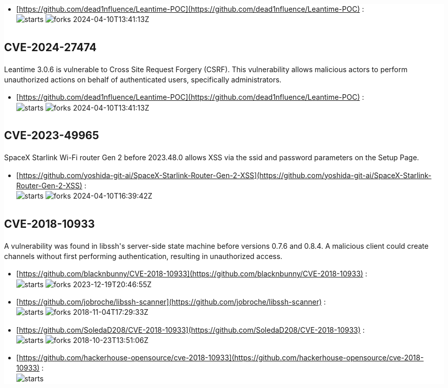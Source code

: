- [https://github.com/dead1nfluence/Leantime-POC](https://github.com/dead1nfluence/Leantime-POC) :  
![starts](https://img.shields.io/github/stars/dead1nfluence/Leantime-POC.svg) 
![forks](https://img.shields.io/github/forks/dead1nfluence/Leantime-POC.svg) 
2024-04-10T13:41:13Z

## CVE-2024-27474
 Leantime 3.0.6 is vulnerable to Cross Site Request Forgery (CSRF). This vulnerability allows malicious actors to perform unauthorized actions on behalf of authenticated users, specifically administrators.

- [https://github.com/dead1nfluence/Leantime-POC](https://github.com/dead1nfluence/Leantime-POC) :  
![starts](https://img.shields.io/github/stars/dead1nfluence/Leantime-POC.svg) 
![forks](https://img.shields.io/github/forks/dead1nfluence/Leantime-POC.svg) 
2024-04-10T13:41:13Z

## CVE-2023-49965
 SpaceX Starlink Wi-Fi router Gen 2 before 2023.48.0 allows XSS via the ssid and password parameters on the Setup Page.

- [https://github.com/yoshida-git-ai/SpaceX-Starlink-Router-Gen-2-XSS](https://github.com/yoshida-git-ai/SpaceX-Starlink-Router-Gen-2-XSS) :  
![starts](https://img.shields.io/github/stars/yoshida-git-ai/SpaceX-Starlink-Router-Gen-2-XSS.svg) 
![forks](https://img.shields.io/github/forks/yoshida-git-ai/SpaceX-Starlink-Router-Gen-2-XSS.svg) 
2024-04-10T16:39:42Z

## CVE-2018-10933
 A vulnerability was found in libssh's server-side state machine before versions 0.7.6 and 0.8.4. A malicious client could create channels without first performing authentication, resulting in unauthorized access.

- [https://github.com/blacknbunny/CVE-2018-10933](https://github.com/blacknbunny/CVE-2018-10933) :  
![starts](https://img.shields.io/github/stars/blacknbunny/CVE-2018-10933.svg) 
![forks](https://img.shields.io/github/forks/blacknbunny/CVE-2018-10933.svg) 
2023-12-19T20:46:55Z

- [https://github.com/jobroche/libssh-scanner](https://github.com/jobroche/libssh-scanner) :  
![starts](https://img.shields.io/github/stars/jobroche/libssh-scanner.svg) 
![forks](https://img.shields.io/github/forks/jobroche/libssh-scanner.svg) 
2018-11-04T17:29:33Z

- [https://github.com/SoledaD208/CVE-2018-10933](https://github.com/SoledaD208/CVE-2018-10933) :  
![starts](https://img.shields.io/github/stars/SoledaD208/CVE-2018-10933.svg) 
![forks](https://img.shields.io/github/forks/SoledaD208/CVE-2018-10933.svg) 
2018-10-23T13:51:06Z

- [https://github.com/hackerhouse-opensource/cve-2018-10933](https://github.com/hackerhouse-opensource/cve-2018-10933) :  
![starts](https://img.shields.io/github/stars/hackerhouse-opensource/cve-2018-10933.svg) 
